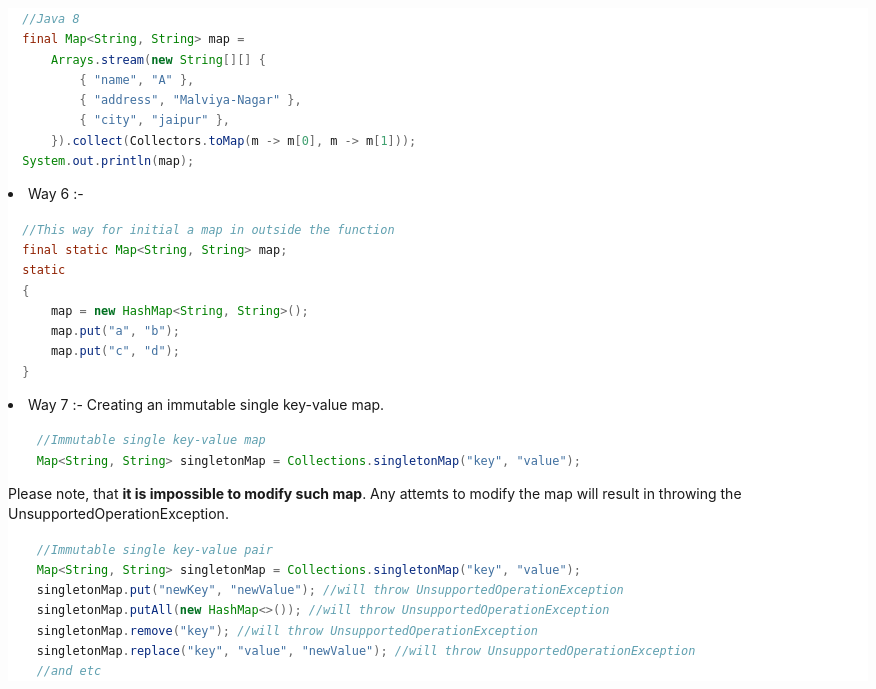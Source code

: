 ```java
  //Java 8
  final Map<String, String> map =
      Arrays.stream(new String[][] {
          { "name", "A" }, 
          { "address", "Malviya-Nagar" }, 
          { "city", "jaipur" },
      }).collect(Collectors.toMap(m -> m[0], m -> m[1]));
  System.out.println(map);

```


</li>
<li>
Way 6 :-

```java
  //This way for initial a map in outside the function
  final static Map<String, String> map;
  static
  {
      map = new HashMap<String, String>();
      map.put("a", "b");
      map.put("c", "d");
  }

```


</li>
<li>
Way 7 :- Creating an immutable single key-value map.

```java
    //Immutable single key-value map
    Map<String, String> singletonMap = Collections.singletonMap("key", "value");

```


Please note, that **it is impossible to modify such map**.
Any attemts to modify the map will result in throwing the UnsupportedOperationException.

```java
    //Immutable single key-value pair
    Map<String, String> singletonMap = Collections.singletonMap("key", "value");
    singletonMap.put("newKey", "newValue"); //will throw UnsupportedOperationException
    singletonMap.putAll(new HashMap<>()); //will throw UnsupportedOperationException
    singletonMap.remove("key"); //will throw UnsupportedOperationException
    singletonMap.replace("key", "value", "newValue"); //will throw UnsupportedOperationException
    //and etc

```


</li>
